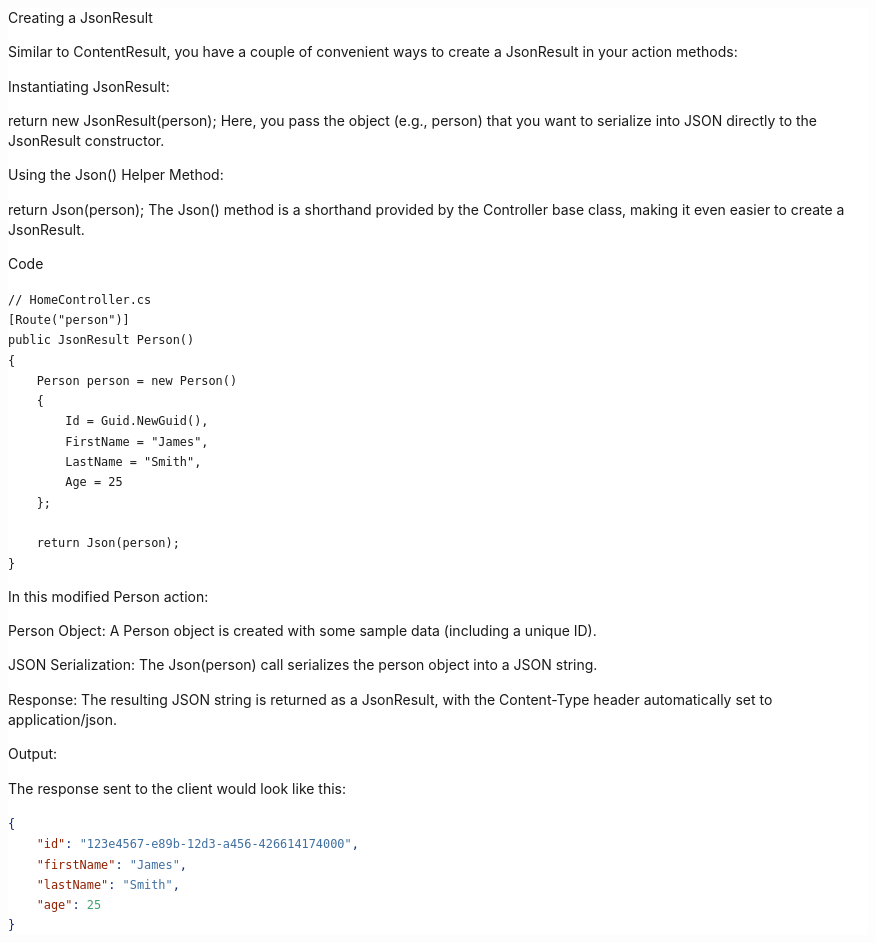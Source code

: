 

Creating a JsonResult

Similar to ContentResult, you have a couple of convenient ways to create a JsonResult in your action methods:

Instantiating JsonResult:

return new JsonResult(person);
Here, you pass the object (e.g., person) that you want to serialize into JSON directly to the JsonResult constructor.



Using the Json() Helper Method:

return Json(person);
The Json() method is a shorthand provided by the Controller base class, making it even easier to create a JsonResult.



Code
```
// HomeController.cs
[Route("person")]
public JsonResult Person()
{
    Person person = new Person() 
    { 
        Id = Guid.NewGuid(), 
        FirstName = "James", 
        LastName = "Smith", 
        Age = 25 
    };
 
    return Json(person);
}
```

In this modified Person action:

Person Object: A Person object is created with some sample data (including a unique ID).

JSON Serialization: The Json(person) call serializes the person object into a JSON string.

Response: The resulting JSON string is returned as a JsonResult, with the Content-Type header automatically set to application/json.



Output:

The response sent to the client would look like this:
```json
{
    "id": "123e4567-e89b-12d3-a456-426614174000",
    "firstName": "James",
    "lastName": "Smith",
    "age": 25
}
```
